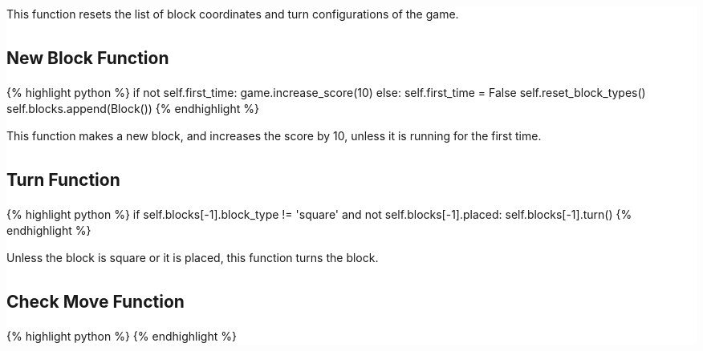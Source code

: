 
This function resets the list of block coordinates and turn configurations of the game. 

<h2>New Block Function</h2>
{% highlight python %}
    if not self.first_time:
        game.increase_score(10)
    else:
        self.first_time = False
    self.reset_block_types()
    self.blocks.append(Block())
{% endhighlight %}

This function makes a new block, and increases the score by 10, unless it is running for the first time. 

<h2>Turn Function</h2>
{% highlight python %}
    if self.blocks[-1].block_type != 'square' and not self.blocks[-1].placed:
        self.blocks[-1].turn()
{% endhighlight %}

Unless the block is square or it is placed, this function turns the block. 

<h2>Check Move Function</h2>
{% highlight python %}
{% endhighlight %}